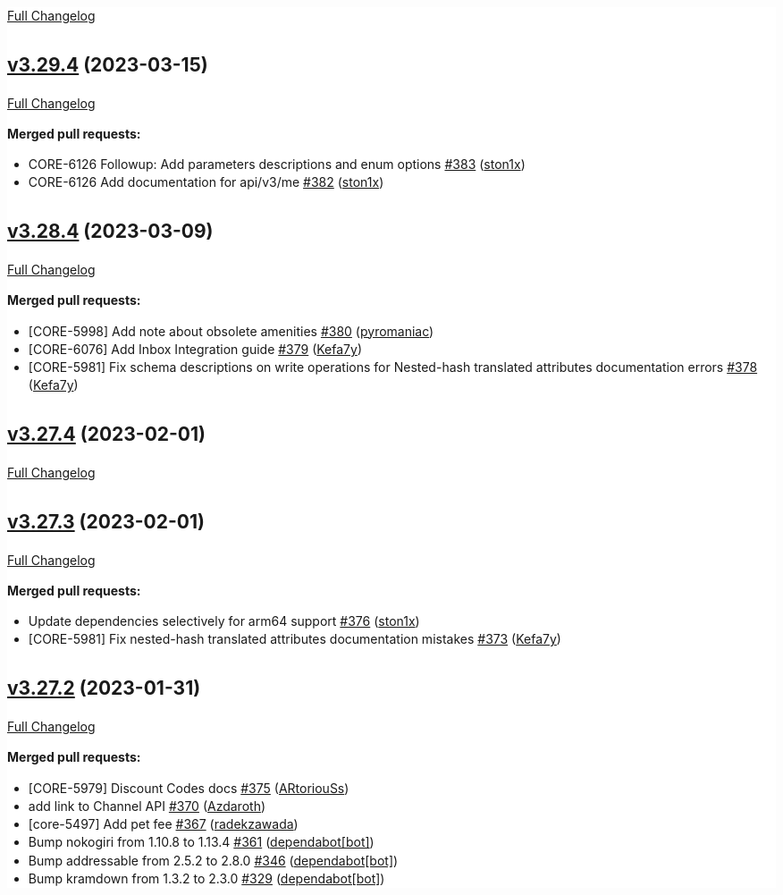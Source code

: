 [Full Changelog](https://github.com/BookingSync/bookingsync-api-docs/compare/v3.29.4...v3.30.4)

## [v3.29.4](https://github.com/BookingSync/bookingsync-api-docs/tree/v3.29.4) (2023-03-15)

[Full Changelog](https://github.com/BookingSync/bookingsync-api-docs/compare/v3.28.4...v3.29.4)

**Merged pull requests:**

- CORE-6126 Followup: Add parameters descriptions and enum options [\#383](https://github.com/BookingSync/bookingsync-api-docs/pull/383) ([ston1x](https://github.com/ston1x))
- CORE-6126 Add documentation for api/v3/me [\#382](https://github.com/BookingSync/bookingsync-api-docs/pull/382) ([ston1x](https://github.com/ston1x))

## [v3.28.4](https://github.com/BookingSync/bookingsync-api-docs/tree/v3.28.4) (2023-03-09)

[Full Changelog](https://github.com/BookingSync/bookingsync-api-docs/compare/v3.27.4...v3.28.4)

**Merged pull requests:**

- \[CORE-5998\] Add note about obsolete amenities [\#380](https://github.com/BookingSync/bookingsync-api-docs/pull/380) ([pyromaniac](https://github.com/pyromaniac))
- \[CORE-6076\] Add Inbox Integration guide [\#379](https://github.com/BookingSync/bookingsync-api-docs/pull/379) ([Kefa7y](https://github.com/Kefa7y))
- \[CORE-5981\] Fix schema descriptions on write operations for Nested-hash translated attributes documentation errors [\#378](https://github.com/BookingSync/bookingsync-api-docs/pull/378) ([Kefa7y](https://github.com/Kefa7y))

## [v3.27.4](https://github.com/BookingSync/bookingsync-api-docs/tree/v3.27.4) (2023-02-01)

[Full Changelog](https://github.com/BookingSync/bookingsync-api-docs/compare/v3.27.3...v3.27.4)

## [v3.27.3](https://github.com/BookingSync/bookingsync-api-docs/tree/v3.27.3) (2023-02-01)

[Full Changelog](https://github.com/BookingSync/bookingsync-api-docs/compare/v3.27.2...v3.27.3)

**Merged pull requests:**

- Update dependencies selectively for arm64 support [\#376](https://github.com/BookingSync/bookingsync-api-docs/pull/376) ([ston1x](https://github.com/ston1x))
- \[CORE-5981\] Fix nested-hash translated attributes documentation mistakes [\#373](https://github.com/BookingSync/bookingsync-api-docs/pull/373) ([Kefa7y](https://github.com/Kefa7y))

## [v3.27.2](https://github.com/BookingSync/bookingsync-api-docs/tree/v3.27.2) (2023-01-31)

[Full Changelog](https://github.com/BookingSync/bookingsync-api-docs/compare/v3.26.2...v3.27.2)

**Merged pull requests:**

- \[CORE-5979\] Discount Codes docs [\#375](https://github.com/BookingSync/bookingsync-api-docs/pull/375) ([ARtoriouSs](https://github.com/ARtoriouSs))
- add link to Channel API [\#370](https://github.com/BookingSync/bookingsync-api-docs/pull/370) ([Azdaroth](https://github.com/Azdaroth))
- \[core-5497\] Add pet fee [\#367](https://github.com/BookingSync/bookingsync-api-docs/pull/367) ([radekzawada](https://github.com/radekzawada))
- Bump nokogiri from 1.10.8 to 1.13.4 [\#361](https://github.com/BookingSync/bookingsync-api-docs/pull/361) ([dependabot[bot]](https://github.com/apps/dependabot))
- Bump addressable from 2.5.2 to 2.8.0 [\#346](https://github.com/BookingSync/bookingsync-api-docs/pull/346) ([dependabot[bot]](https://github.com/apps/dependabot))
- Bump kramdown from 1.3.2 to 2.3.0 [\#329](https://github.com/BookingSync/bookingsync-api-docs/pull/329) ([dependabot[bot]](https://github.com/apps/dependabot))